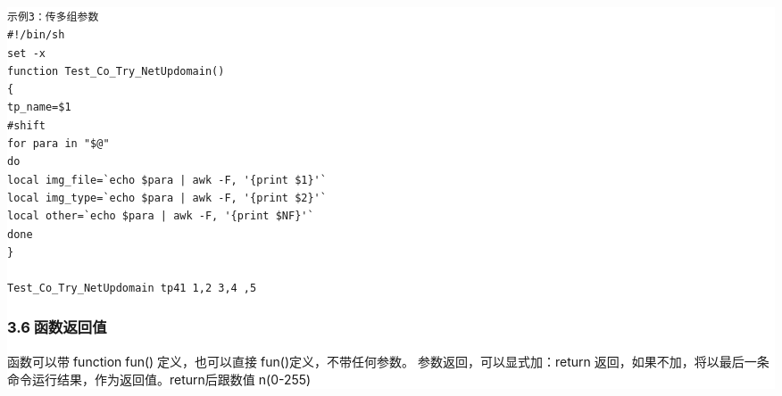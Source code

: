     示例3：传多组参数
    #!/bin/sh
    set -x
    function Test_Co_Try_NetUpdomain()
    {
    tp_name=$1
    #shift
    for para in "$@"
    do
    local img_file=`echo $para | awk -F, '{print $1}'`
    local img_type=`echo $para | awk -F, '{print $2}'`
    local other=`echo $para | awk -F, '{print $NF}'`
    done
    }
    
    Test_Co_Try_NetUpdomain tp41 1,2 3,4 ,5

### 3.6 函数返回值 ###
函数可以带 function fun() 定义，也可以直接 fun()定义，不带任何参数。
参数返回，可以显式加：return 返回，如果不加，将以最后一条命令运行结果，作为返回值。return后跟数值 n(0-255)


